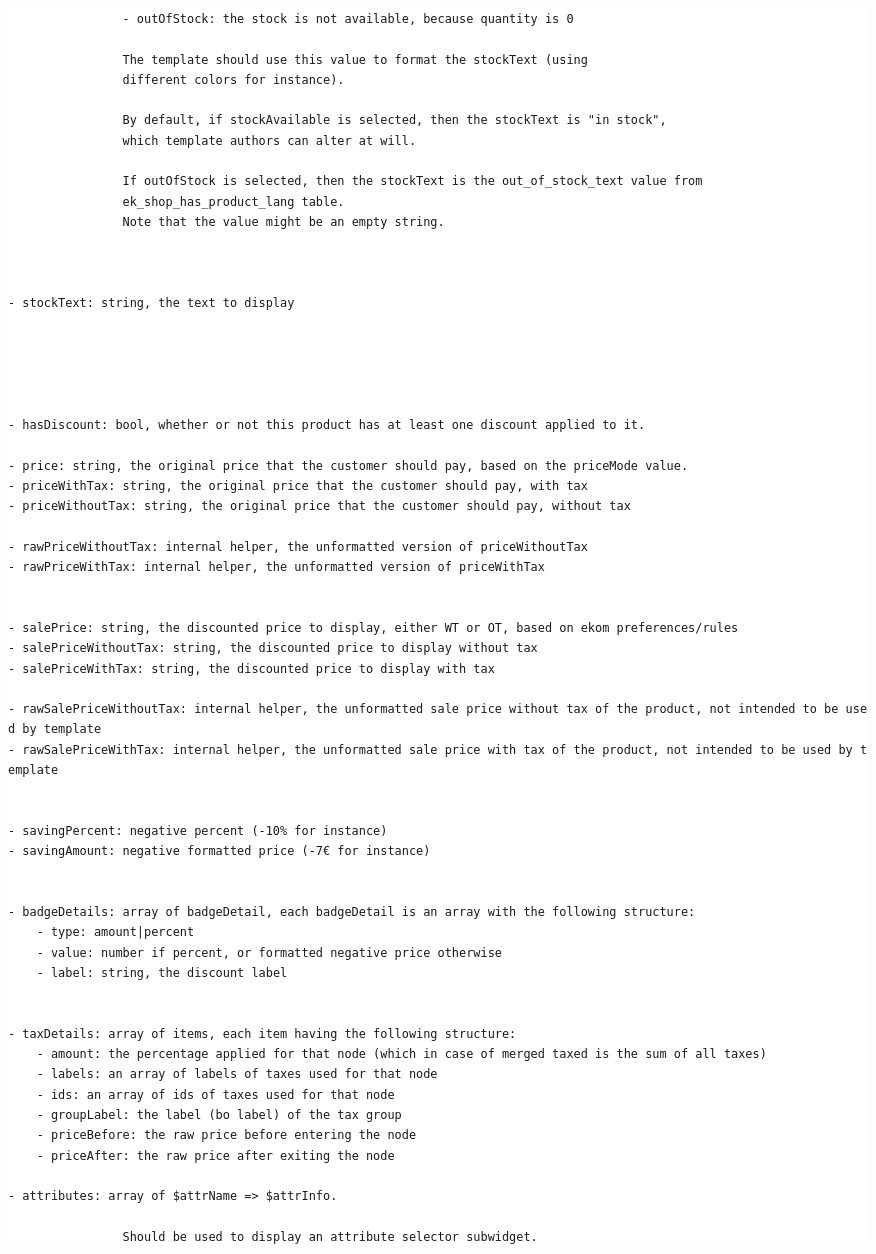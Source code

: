 ```txt
                - outOfStock: the stock is not available, because quantity is 0
                
                The template should use this value to format the stockText (using
                different colors for instance).
                
                By default, if stockAvailable is selected, then the stockText is "in stock",
                which template authors can alter at will.
                
                If outOfStock is selected, then the stockText is the out_of_stock_text value from
                ek_shop_has_product_lang table. 
                Note that the value might be an empty string.
                
                
                
- stockText: string, the text to display



  
  
- hasDiscount: bool, whether or not this product has at least one discount applied to it.

- price: string, the original price that the customer should pay, based on the priceMode value.
- priceWithTax: string, the original price that the customer should pay, with tax
- priceWithoutTax: string, the original price that the customer should pay, without tax
                        
- rawPriceWithoutTax: internal helper, the unformatted version of priceWithoutTax
- rawPriceWithTax: internal helper, the unformatted version of priceWithTax


- salePrice: string, the discounted price to display, either WT or OT, based on ekom preferences/rules
- salePriceWithoutTax: string, the discounted price to display without tax
- salePriceWithTax: string, the discounted price to display with tax

- rawSalePriceWithoutTax: internal helper, the unformatted sale price without tax of the product, not intended to be used by template
- rawSalePriceWithTax: internal helper, the unformatted sale price with tax of the product, not intended to be used by template

      
- savingPercent: negative percent (-10% for instance)
- savingAmount: negative formatted price (-7€ for instance)
            

- badgeDetails: array of badgeDetail, each badgeDetail is an array with the following structure:
    - type: amount|percent
    - value: number if percent, or formatted negative price otherwise
    - label: string, the discount label
    
      
- taxDetails: array of items, each item having the following structure:
    - amount: the percentage applied for that node (which in case of merged taxed is the sum of all taxes)
    - labels: an array of labels of taxes used for that node
    - ids: an array of ids of taxes used for that node
    - groupLabel: the label (bo label) of the tax group
    - priceBefore: the raw price before entering the node
    - priceAfter: the raw price after exiting the node
    
- attributes: array of $attrName => $attrInfo.
                
                Should be used to display an attribute selector subwidget.
```